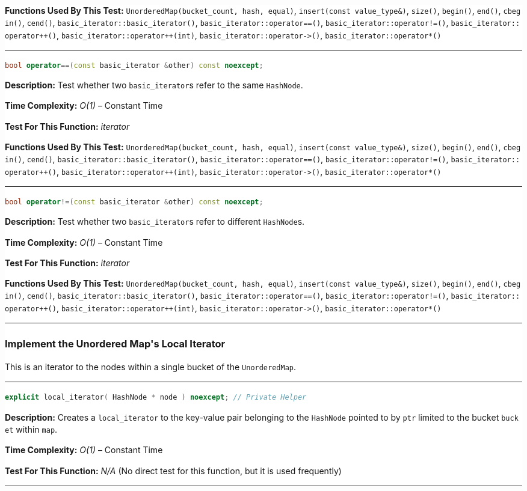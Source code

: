 **Functions Used By This Test:** `UnorderedMap(bucket_count, hash, equal)`, `insert(const value_type&)`, `size()`, `begin()`, `end()`, `cbegin()`, `cend()`, `basic_iterator::basic_iterator()`, `basic_iterator::operator==()`, `basic_iterator::operator!=()`, `basic_iterator::operator++()`, `basic_iterator::operator++(int)`, `basic_iterator::operator->()`, `basic_iterator::operator*()`

----

```cpp
bool operator==(const basic_iterator &other) const noexcept;
```

**Description:** Test whether two `basic_iterator`s refer to the same `HashNode`.

**Time Complexity:** *O(1)* &ndash; Constant Time

**Test For This Function:** *iterator*

**Functions Used By This Test:** `UnorderedMap(bucket_count, hash, equal)`, `insert(const value_type&)`, `size()`, `begin()`, `end()`, `cbegin()`, `cend()`, `basic_iterator::basic_iterator()`, `basic_iterator::operator==()`, `basic_iterator::operator!=()`, `basic_iterator::operator++()`, `basic_iterator::operator++(int)`, `basic_iterator::operator->()`, `basic_iterator::operator*()`

----

```cpp
bool operator!=(const basic_iterator &other) const noexcept;
```

**Description:** Test whether two `basic_iterator`s refer to different `HashNode`s.

**Time Complexity:** *O(1)* &ndash; Constant Time

**Test For This Function:** *iterator*

**Functions Used By This Test:** `UnorderedMap(bucket_count, hash, equal)`, `insert(const value_type&)`, `size()`, `begin()`, `end()`, `cbegin()`, `cend()`, `basic_iterator::basic_iterator()`, `basic_iterator::operator==()`, `basic_iterator::operator!=()`, `basic_iterator::operator++()`, `basic_iterator::operator++(int)`, `basic_iterator::operator->()`, `basic_iterator::operator*()`

----

### Implement the Unordered Map's Local Iterator

This is an iterator to the nodes within a single bucket of the `UnorderedMap`.

----

```cpp
explicit local_iterator( HashNode * node ) noexcept; // Private Helper
```

**Description:** Creates a `local_iterator` to the key-value pair belonging to the `HashNode` pointed to by `ptr` limited to the bucket `bucket` within `map`.

**Time Complexity:** *O(1)* &ndash; Constant Time

**Test For This Function:** *N/A* (No direct test for this function, but it is used frequently)

----
